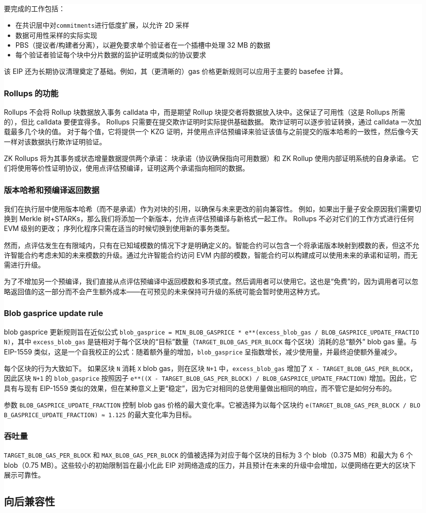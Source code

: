 要完成的工作包括：

- 在共识层中对`commitments`进行低度扩展，以允许 2D 采样
- 数据可用性采样的实际实现
- PBS（提议者/构建者分离），以避免要求单个验证者在一个插槽中处理 32 MB 的数据
- 每个验证者验证每个块中分片数据的监护证明或类似的协议要求

该 EIP 还为长期协议清理奠定了基础。例如，其（更清晰的）gas 价格更新规则可以应用于主要的 basefee 计算。

### Rollups 的功能

Rollups 不会将 Rollup 块数据放入事务 calldata 中，而是期望 Rollup 块提交者将数据放入块中。这保证了可用性（这是 Rollups 所需的），但比 calldata 要便宜得多。
Rollups 只需要在提交欺诈证明时实际提供基础数据。
欺诈证明可以逐步验证转换，通过 calldata 一次加载最多几个块的值。
对于每个值，它将提供一个 KZG 证明，并使用点评估预编译来验证该值与之前提交的版本哈希的一致性，然后像今天一样对该数据执行欺诈证明验证。

ZK Rollups 将为其事务或状态增量数据提供两个承诺：
块承诺（协议确保指向可用数据）和 ZK Rollup 使用内部证明系统的自身承诺。
它们将使用等价性证明协议，使用点评估预编译，证明这两个承诺指向相同的数据。

### 版本哈希和预编译返回数据

我们在执行层中使用版本哈希（而不是承诺）作为对块的引用，以确保与未来更改的前向兼容性。
例如，如果出于量子安全原因我们需要切换到 Merkle 树+STARKs，那么我们将添加一个新版本，允许点评估预编译与新格式一起工作。
Rollups 不必对它们的工作方式进行任何 EVM 级别的更改；
序列化程序只需在适当的时候切换到使用新的事务类型。

然而，点评估发生在有限域内，只有在已知域模数的情况下才是明确定义的。智能合约可以包含一个将承诺版本映射到模数的表，但这不允许智能合约考虑未知的未来模数的升级。通过允许智能合约访问 EVM 内部的模数，智能合约可以构建成可以使用未来的承诺和证明，而无需进行升级。

为了不增加另一个预编译，我们直接从点评估预编译中返回模数和多项式度。然后调用者可以使用它。这也是“免费”的，因为调用者可以忽略返回值的这一部分而不会产生额外成本——在可预见的未来保持可升级的系统可能会暂时使用这种方式。

### Blob gasprice update rule 

blob gasprice 更新规则旨在近似公式 `blob_gasprice = MIN_BLOB_GASPRICE * e**(excess_blob_gas / BLOB_GASPRICE_UPDATE_FRACTION)`，其中 `excess_blob_gas` 是链相对于每个区块的“目标”数量（`TARGET_BLOB_GAS_PER_BLOCK` 每个区块）消耗的总“额外” blob gas 量。与 EIP-1559 类似，这是一个自我校正的公式：随着额外量的增加，`blob_gasprice` 呈指数增长，减少使用量，并最终迫使额外量减少。

每个区块的行为大致如下。
如果区块 `N` 消耗 `X` blob gas，则在区块 `N+1` 中，`excess_blob_gas` 增加了 `X - TARGET_BLOB_GAS_PER_BLOCK`，因此区块 `N+1` 的 `blob_gasprice` 按照因子 `e**((X - TARGET_BLOB_GAS_PER_BLOCK) / BLOB_GASPRICE_UPDATE_FRACTION)` 增加。因此，它具有与现有 EIP-1559 类似的效果，但在某种意义上更“稳定”，因为它对相同的总使用量做出相同的响应，而不管它是如何分布的。

参数 `BLOB_GASPRICE_UPDATE_FRACTION` 控制 blob gas 价格的最大变化率。它被选择为以每个区块约 `e(TARGET_BLOB_GAS_PER_BLOCK / BLOB_GASPRICE_UPDATE_FRACTION) ≈ 1.125` 的最大变化率为目标。

### 吞吐量

`TARGET_BLOB_GAS_PER_BLOCK` 和 `MAX_BLOB_GAS_PER_BLOCK` 的值被选择为对应于每个区块的目标为 3 个 blob（0.375 MB）和最大为 6 个 blob（0.75 MB）。这些较小的初始限制旨在最小化此 EIP 对网络造成的压力，并且预计在未来的升级中会增加，以便网络在更大的区块下展示可靠性。

## 向后兼容性
